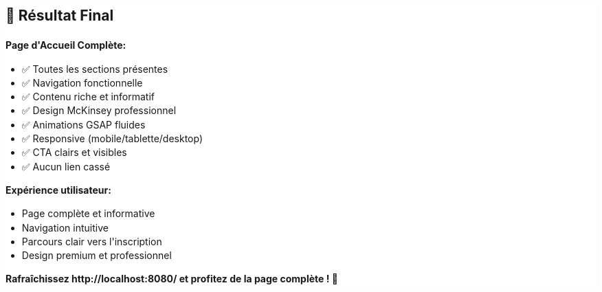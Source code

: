 
## 🎉 Résultat Final

**Page d'Accueil Complète:**
- ✅ Toutes les sections présentes
- ✅ Navigation fonctionnelle
- ✅ Contenu riche et informatif
- ✅ Design McKinsey professionnel
- ✅ Animations GSAP fluides
- ✅ Responsive (mobile/tablette/desktop)
- ✅ CTA clairs et visibles
- ✅ Aucun lien cassé

**Expérience utilisateur:**
- Page complète et informative
- Navigation intuitive
- Parcours clair vers l'inscription
- Design premium et professionnel

**Rafraîchissez http://localhost:8080/ et profitez de la page complète ! 🚀**
